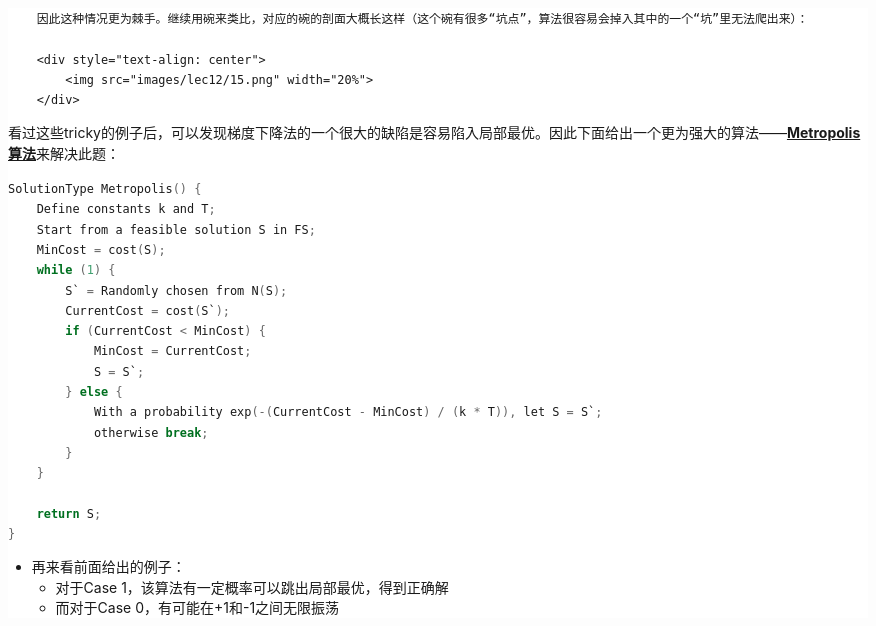         因此这种情况更为棘手。继续用碗来类比，对应的碗的剖面大概长这样（这个碗有很多“坑点”，算法很容易会掉入其中的一个“坑”里无法爬出来）：

        <div style="text-align: center">
            <img src="images/lec12/15.png" width="20%">
        </div>

看过这些tricky的例子后，可以发现梯度下降法的一个很大的缺陷是容易陷入局部最优。因此下面给出一个更为强大的算法——[**Metropolis算法**](https://en.wikipedia.org/wiki/Metropolis%E2%80%93Hastings_algorithm)来解决此题：

```c hl_lines="12"
SolutionType Metropolis() {
    Define constants k and T;
    Start from a feasible solution S in FS;
    MinCost = cost(S);
    while (1) {
        S` = Randomly chosen from N(S);
        CurrentCost = cost(S`);
        if (CurrentCost < MinCost) {
            MinCost = CurrentCost;
            S = S`;
        } else {
            With a probability exp(-(CurrentCost - MinCost) / (k * T)), let S = S`;
            otherwise break;
        }
    }

    return S;
}
```

- 再来看前面给出的例子：
    - 对于Case 1，该算法有一定概率可以跳出局部最优，得到正确解
    - 而对于Case 0，有可能在+1和-1之间无限振荡
